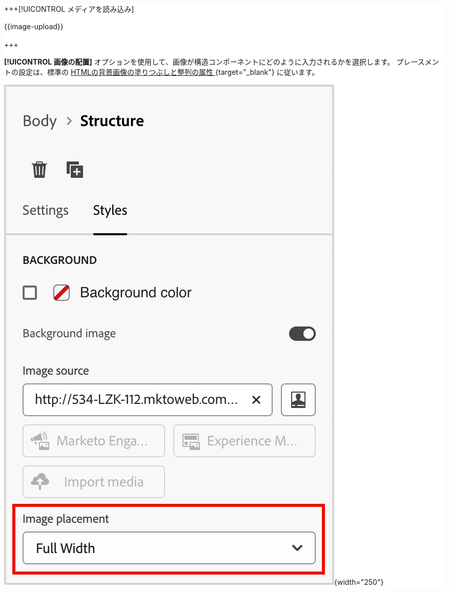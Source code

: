 +++[!UICONTROL メディアを読み込み]

{{image-upload}}

+++

**[!UICONTROL 画像の配置]** オプションを使用して、画像が構造コンポーネントにどのように入力されるかを選択します。 プレースメントの設定は、標準の [HTMLの背景画像の塗りつぶしと整列の属性 ](https://www.w3schools.com/html/html_images_background.asp){target="_blank"} に従います。

![ 背景画像設定 ](./assets/structure-component-styles-background-image.png){width="250"}
